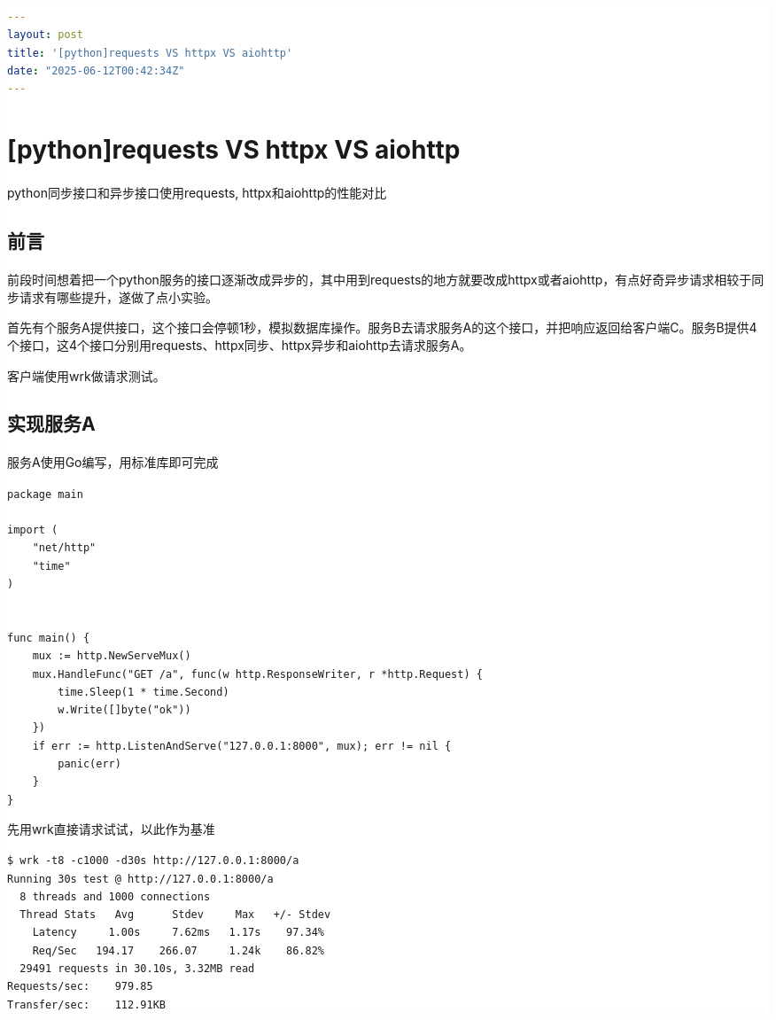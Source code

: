 ```yaml
---
layout: post
title: '[python]requests VS httpx VS aiohttp'
date: "2025-06-12T00:42:34Z"
---
```

\[python\]requests VS httpx VS aiohttp
======================================

python同步接口和异步接口使用requests, httpx和aiohttp的性能对比

前言
--

前段时间想着把一个python服务的接口逐渐改成异步的，其中用到requests的地方就要改成httpx或者aiohttp，有点好奇异步请求相较于同步请求有哪些提升，遂做了点小实验。

首先有个服务A提供接口，这个接口会停顿1秒，模拟数据库操作。服务B去请求服务A的这个接口，并把响应返回给客户端C。服务B提供4个接口，这4个接口分别用requests、httpx同步、httpx异步和aiohttp去请求服务A。

客户端使用wrk做请求测试。

实现服务A
-----

服务A使用Go编写，用标准库即可完成

    package main
    
    import (
    	"net/http"
    	"time"
    )
    
    
    func main() {
    	mux := http.NewServeMux()
    	mux.HandleFunc("GET /a", func(w http.ResponseWriter, r *http.Request) {
    		time.Sleep(1 * time.Second)
    		w.Write([]byte("ok"))
    	})
    	if err := http.ListenAndServe("127.0.0.1:8000", mux); err != nil {
    		panic(err)
    	}
    }
    

先用wrk直接请求试试，以此作为基准

    $ wrk -t8 -c1000 -d30s http://127.0.0.1:8000/a
    Running 30s test @ http://127.0.0.1:8000/a
      8 threads and 1000 connections
      Thread Stats   Avg      Stdev     Max   +/- Stdev
        Latency     1.00s     7.62ms   1.17s    97.34%
        Req/Sec   194.17    266.07     1.24k    86.82%
      29491 requests in 30.10s, 3.32MB read
    Requests/sec:    979.85
    Transfer/sec:    112.91KB
    